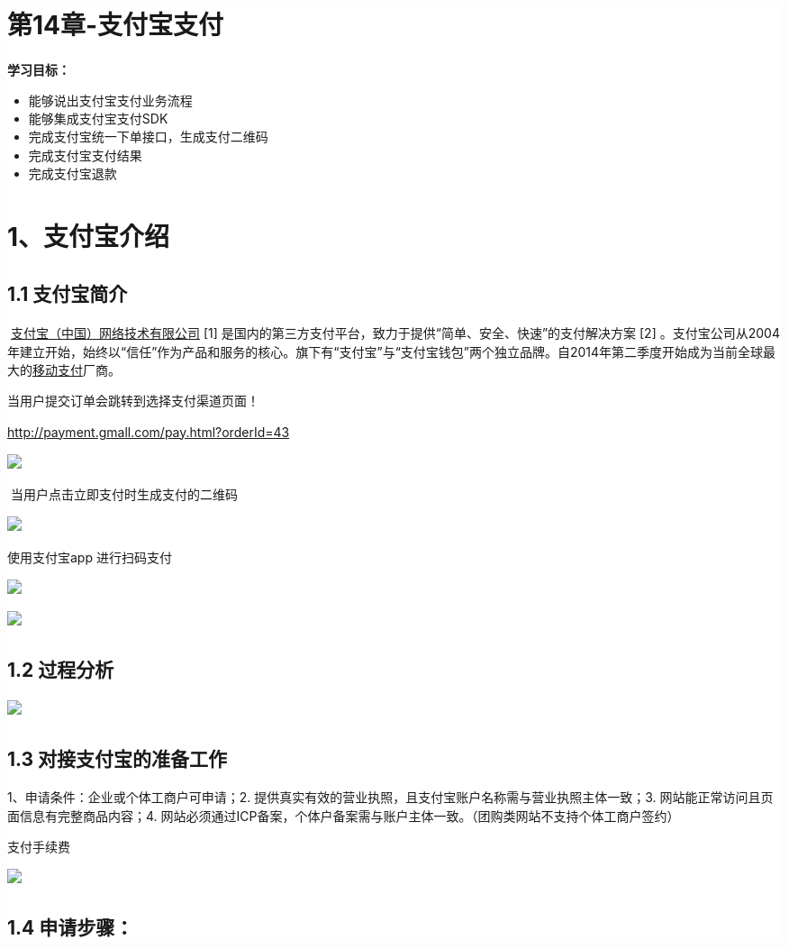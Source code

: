 # 第14章-支付宝支付

**学习目标：**

-   能够说出支付宝支付业务流程
-   能够集成支付宝支付SDK
-   完成支付宝统一下单接口，生成支付二维码
-   完成支付宝支付结果
-   完成支付宝退款

# 1、支付宝介绍

## 1.1 支付宝简介

​	[支付宝（中国）网络技术有限公司](https://baike.baidu.com/item/支付宝（中国）网络技术有限公司/23241708 "支付宝（中国）网络技术有限公司") \[1] 是国内的第三方支付平台，致力于提供“简单、安全、快速”的支付解决方案 \[2] 。支付宝公司从2004年建立开始，始终以“信任”作为产品和服务的核心。旗下有“支付宝”与“支付宝钱包”两个独立品牌。自2014年第二季度开始成为当前全球最大的[移动支付](https://baike.baidu.com/item/移动支付/565488 "移动支付")厂商。

当用户提交订单会跳转到选择支付渠道页面！

<http://payment.gmall.com/pay.html?orderId=43>

![](image/wps8_N7nXZfGgiX.jpg)

​	当用户点击立即支付时生成支付的二维码

![](image/wps9_Cxs1lMKCNM.jpg)

使用支付宝app 进行扫码支付

![](image/wps10_HnNg8QSWKV.jpg)

![](image/wps11__UQsvqOxJy.jpg)

## 1.2 过程分析

![](image/wps12_2G50Yxwvco.jpg)

## 1.3 对接支付宝的准备工作

1、申请条件：企业或个体工商户可申请；2.  提供真实有效的营业执照，且支付宝账户名称需与营业执照主体一致；3.  网站能正常访问且页面信息有完整商品内容；4.  网站必须通过ICP备案，个体户备案需与账户主体一致。（团购类网站不支持个体工商户签约）

支付手续费

![](image/wps13_B5toMrIbSS.jpg)

## 1.4 申请步骤：
